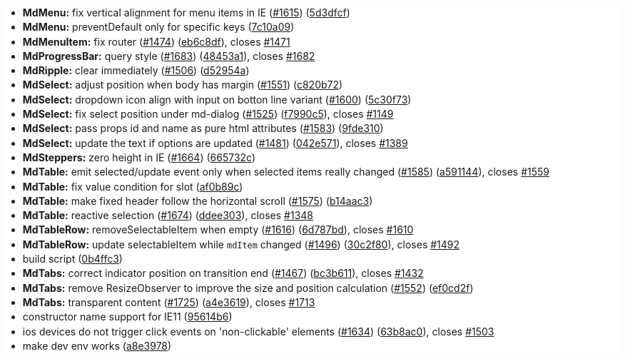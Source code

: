 * **MdMenu:** fix vertical alignment for menu items in IE ([#1615](https://github.com/vuematerial/vue-material/issues/1615)) ([5d3dfcf](https://github.com/vuematerial/vue-material/commit/5d3dfcf))
* **MdMenu:** preventDefault only for specific keys ([7c10a09](https://github.com/vuematerial/vue-material/commit/7c10a09))
* **MdMenuItem:** fix router ([#1474](https://github.com/vuematerial/vue-material/issues/1474)) ([eb6c8df](https://github.com/vuematerial/vue-material/commit/eb6c8df)), closes [#1471](https://github.com/vuematerial/vue-material/issues/1471)
* **MdProgressBar:** query style ([#1683](https://github.com/vuematerial/vue-material/issues/1683)) ([48453a1](https://github.com/vuematerial/vue-material/commit/48453a1)), closes [#1682](https://github.com/vuematerial/vue-material/issues/1682)
* **MdRipple:** clear immediately ([#1506](https://github.com/vuematerial/vue-material/issues/1506)) ([d52954a](https://github.com/vuematerial/vue-material/commit/d52954a))
* **MdSelect:** adjust position when body has margin ([#1551](https://github.com/vuematerial/vue-material/issues/1551)) ([c820b72](https://github.com/vuematerial/vue-material/commit/c820b72))
* **MdSelect:** dropdown icon align with input on botton line variant ([#1600](https://github.com/vuematerial/vue-material/issues/1600)) ([5c30f73](https://github.com/vuematerial/vue-material/commit/5c30f73))
* **MdSelect:** fix select position under md-dialog ([#1525](https://github.com/vuematerial/vue-material/issues/1525)) ([f7990c5](https://github.com/vuematerial/vue-material/commit/f7990c5)), closes [#1149](https://github.com/vuematerial/vue-material/issues/1149)
* **MdSelect:** pass props id and name as pure html attributes ([#1583](https://github.com/vuematerial/vue-material/issues/1583)) ([9fde310](https://github.com/vuematerial/vue-material/commit/9fde310))
* **MdSelect:** update the text if options are updated ([#1481](https://github.com/vuematerial/vue-material/issues/1481)) ([042e571](https://github.com/vuematerial/vue-material/commit/042e571)), closes [#1389](https://github.com/vuematerial/vue-material/issues/1389)
* **MdSteppers:** zero height in IE ([#1664](https://github.com/vuematerial/vue-material/issues/1664)) ([665732c](https://github.com/vuematerial/vue-material/commit/665732c))
* **MdTable:** emit selected/update event only when selected items really changed ([#1585](https://github.com/vuematerial/vue-material/issues/1585)) ([a591144](https://github.com/vuematerial/vue-material/commit/a591144)), closes [#1559](https://github.com/vuematerial/vue-material/issues/1559)
* **MdTable:** fix value condition for slot ([af0b89c](https://github.com/vuematerial/vue-material/commit/af0b89c))
* **MdTable:** make fixed header follow the horizontal scroll ([#1575](https://github.com/vuematerial/vue-material/issues/1575)) ([b14aac3](https://github.com/vuematerial/vue-material/commit/b14aac3))
* **MdTable:** reactive selection ([#1674](https://github.com/vuematerial/vue-material/issues/1674)) ([ddee303](https://github.com/vuematerial/vue-material/commit/ddee303)), closes [#1348](https://github.com/vuematerial/vue-material/issues/1348)
* **MdTableRow:** removeSelectableItem when empty ([#1616](https://github.com/vuematerial/vue-material/issues/1616)) ([6d787bd](https://github.com/vuematerial/vue-material/commit/6d787bd)), closes [#1610](https://github.com/vuematerial/vue-material/issues/1610)
* **MdTableRow:** update selectableItem while `mdItem` changed ([#1496](https://github.com/vuematerial/vue-material/issues/1496)) ([30c2f80](https://github.com/vuematerial/vue-material/commit/30c2f80)), closes [#1492](https://github.com/vuematerial/vue-material/issues/1492)
* build script ([0b4ffc3](https://github.com/vuematerial/vue-material/commit/0b4ffc3))
* **MdTabs:** correct indicator position on transition end ([#1467](https://github.com/vuematerial/vue-material/issues/1467)) ([bc3b611](https://github.com/vuematerial/vue-material/commit/bc3b611)), closes [#1432](https://github.com/vuematerial/vue-material/issues/1432)
* **MdTabs:** remove ResizeObserver to improve the size and position calculation ([#1552](https://github.com/vuematerial/vue-material/issues/1552)) ([ef0cd2f](https://github.com/vuematerial/vue-material/commit/ef0cd2f))
* **MdTabs:** transparent content ([#1725](https://github.com/vuematerial/vue-material/issues/1725)) ([a4e3619](https://github.com/vuematerial/vue-material/commit/a4e3619)), closes [#1713](https://github.com/vuematerial/vue-material/issues/1713)
* constructor name support for IE11 ([95614b6](https://github.com/vuematerial/vue-material/commit/95614b6))
* ios devices do not trigger click events on 'non-clickable' elements ([#1634](https://github.com/vuematerial/vue-material/issues/1634)) ([63b8ac0](https://github.com/vuematerial/vue-material/commit/63b8ac0)), closes [#1503](https://github.com/vuematerial/vue-material/issues/1503)
* make dev env works ([a8e3978](https://github.com/vuematerial/vue-material/commit/a8e3978))
